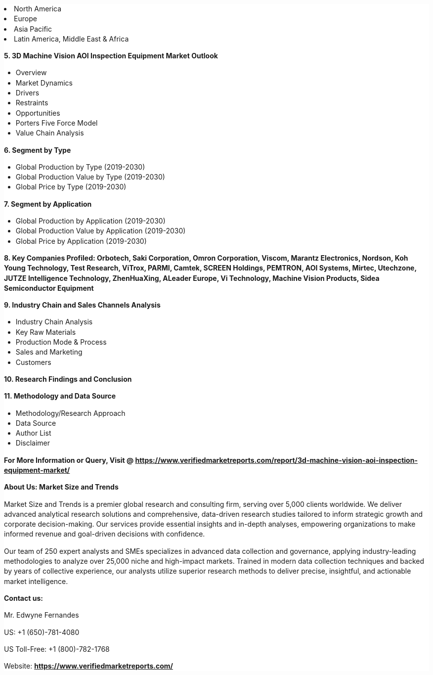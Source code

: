 <li>North America</li> <li>Europe</li> <li>Asia Pacific</li> <li>Latin America, Middle East &amp; Africa</li></ul><p><strong>5. 3D Machine Vision AOI Inspection Equipment Market Outlook</strong></p><ul><li>Overview</li><li>Market Dynamics</li><li>Drivers</li><li>Restraints</li><li>Opportunities</li><li>Porters Five Force Model</li><li>Value Chain Analysis&nbsp;</li></ul><p><strong>6. Segment by Type</strong></p><ul><li>Global Production by Type (2019-2030)</li><li>Global Production Value by Type (2019-2030)</li><li>Global Price by Type (2019-2030)</li></ul><p><strong>7. Segment by Application</strong></p><ul><li>Global Production by Application (2019-2030)</li><li>Global Production Value by Application (2019-2030)</li><li>Global Price by Application (2019-2030)</li></ul><p><strong>8. Key Companies Profiled: Orbotech, Saki Corporation, Omron Corporation, Viscom, Marantz Electronics, Nordson, Koh Young Technology, Test Research, ViTrox, PARMI, Camtek, SCREEN Holdings, PEMTRON, AOI Systems, Mirtec, Utechzone, JUTZE Intelligence Technology, ZhenHuaXing, ALeader Europe, Vi Technology, Machine Vision Products, Sidea Semiconductor Equipment</strong></p><p><strong>9. Industry Chain and Sales Channels Analysis</strong></p><ul><li>Industry Chain Analysis</li><li>Key Raw Materials</li><li>Production Mode &amp; Process</li><li>Sales and Marketing</li><li>Customers</li></ul><p><strong>10. Research Findings and Conclusion</strong></p><p><strong>11. Methodology and Data Source</strong></p><ul><li>Methodology/Research Approach</li><li>Data Source</li><li>Author List</li><li>Disclaimer</li></ul></p><p><strong>For More Information or Query, Visit @ <a href="https://www.verifiedmarketreports.com/report/3d-machine-vision-aoi-inspection-equipment-market/">https://www.verifiedmarketreports.com/report/3d-machine-vision-aoi-inspection-equipment-market/</a></strong></p><p><strong>About Us: Market Size and Trends</strong></p><p>Market Size and Trends is a premier global research and consulting firm, serving over 5,000 clients worldwide. We deliver advanced analytical research solutions and comprehensive, data-driven research studies tailored to inform strategic growth and corporate decision-making. Our services provide essential insights and in-depth analyses, empowering organizations to make informed revenue and goal-driven decisions with confidence.</p><p>Our team of 250 expert analysts and SMEs specializes in advanced data collection and governance, applying industry-leading methodologies to analyze over 25,000 niche and high-impact markets. Trained in modern data collection techniques and backed by years of collective experience, our analysts utilize superior research methods to deliver precise, insightful, and actionable market intelligence.</p><p><strong>Contact us:</strong></p><p>Mr. Edwyne Fernandes</p><p>US: +1 (650)-781-4080</p><p>US Toll-Free: +1 (800)-782-1768</p><p>Website: <strong><a href="https://www.verifiedmarketreports.com/">https://www.verifiedmarketreports.com/</a></strong></p>
